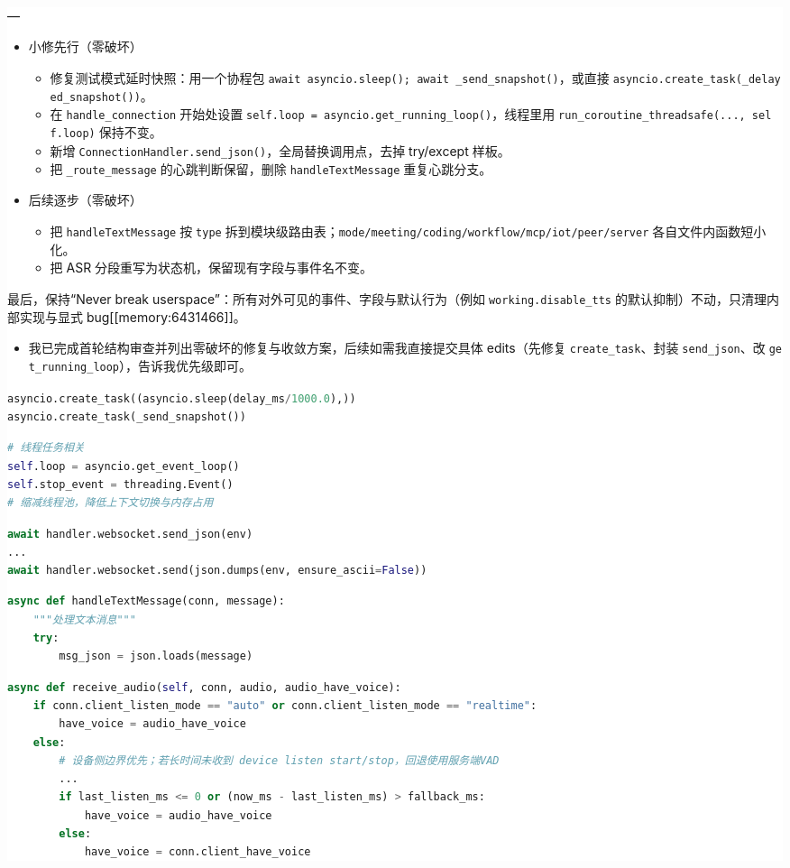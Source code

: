 —  
- 小修先行（零破坏）
  - 修复测试模式延时快照：用一个协程包 `await asyncio.sleep(); await _send_snapshot()`，或直接 `asyncio.create_task(_delayed_snapshot())`。
  - 在 `handle_connection` 开始处设置 `self.loop = asyncio.get_running_loop()`，线程里用 `run_coroutine_threadsafe(..., self.loop)` 保持不变。
  - 新增 `ConnectionHandler.send_json()`，全局替换调用点，去掉 try/except 样板。
  - 把 `_route_message` 的心跳判断保留，删除 `handleTextMessage` 重复心跳分支。

- 后续逐步（零破坏）
  - 把 `handleTextMessage` 按 `type` 拆到模块级路由表；`mode/meeting/coding/workflow/mcp/iot/peer/server` 各自文件内函数短小化。
  - 把 ASR 分段重写为状态机，保留现有字段与事件名不变。

最后，保持“Never break userspace”：所有对外可见的事件、字段与默认行为（例如 `working.disable_tts` 的默认抑制）不动，只清理内部实现与显式 bug[[memory:6431466]]。

- 我已完成首轮结构审查并列出零破坏的修复与收敛方案，后续如需我直接提交具体 edits（先修复 `create_task`、封装 `send_json`、改 `get_running_loop`），告诉我优先级即可。

```python
asyncio.create_task((asyncio.sleep(delay_ms/1000.0),))
asyncio.create_task(_send_snapshot())
```

```python
# 线程任务相关
self.loop = asyncio.get_event_loop()
self.stop_event = threading.Event()
# 缩减线程池，降低上下文切换与内存占用
```

```python
await handler.websocket.send_json(env)
...
await handler.websocket.send(json.dumps(env, ensure_ascii=False))
```

```python
async def handleTextMessage(conn, message):
    """处理文本消息"""
    try:
        msg_json = json.loads(message)
```

```python
async def receive_audio(self, conn, audio, audio_have_voice):
    if conn.client_listen_mode == "auto" or conn.client_listen_mode == "realtime":
        have_voice = audio_have_voice
    else:
        # 设备侧边界优先；若长时间未收到 device listen start/stop，回退使用服务端VAD
        ...
        if last_listen_ms <= 0 or (now_ms - last_listen_ms) > fallback_ms:
            have_voice = audio_have_voice
        else:
            have_voice = conn.client_have_voice
```
